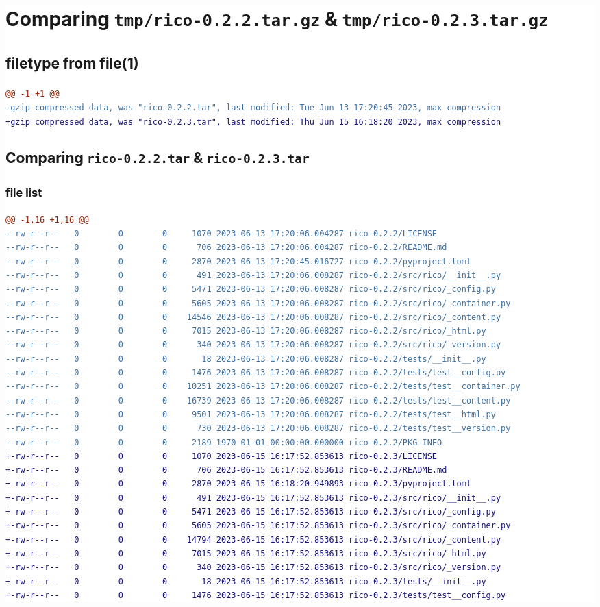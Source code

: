 # Comparing `tmp/rico-0.2.2.tar.gz` & `tmp/rico-0.2.3.tar.gz`

## filetype from file(1)

```diff
@@ -1 +1 @@
-gzip compressed data, was "rico-0.2.2.tar", last modified: Tue Jun 13 17:20:45 2023, max compression
+gzip compressed data, was "rico-0.2.3.tar", last modified: Thu Jun 15 16:18:20 2023, max compression
```

## Comparing `rico-0.2.2.tar` & `rico-0.2.3.tar`

### file list

```diff
@@ -1,16 +1,16 @@
--rw-r--r--   0        0        0     1070 2023-06-13 17:20:06.004287 rico-0.2.2/LICENSE
--rw-r--r--   0        0        0      706 2023-06-13 17:20:06.004287 rico-0.2.2/README.md
--rw-r--r--   0        0        0     2870 2023-06-13 17:20:45.016727 rico-0.2.2/pyproject.toml
--rw-r--r--   0        0        0      491 2023-06-13 17:20:06.008287 rico-0.2.2/src/rico/__init__.py
--rw-r--r--   0        0        0     5471 2023-06-13 17:20:06.008287 rico-0.2.2/src/rico/_config.py
--rw-r--r--   0        0        0     5605 2023-06-13 17:20:06.008287 rico-0.2.2/src/rico/_container.py
--rw-r--r--   0        0        0    14546 2023-06-13 17:20:06.008287 rico-0.2.2/src/rico/_content.py
--rw-r--r--   0        0        0     7015 2023-06-13 17:20:06.008287 rico-0.2.2/src/rico/_html.py
--rw-r--r--   0        0        0      340 2023-06-13 17:20:06.008287 rico-0.2.2/src/rico/_version.py
--rw-r--r--   0        0        0       18 2023-06-13 17:20:06.008287 rico-0.2.2/tests/__init__.py
--rw-r--r--   0        0        0     1476 2023-06-13 17:20:06.008287 rico-0.2.2/tests/test__config.py
--rw-r--r--   0        0        0    10251 2023-06-13 17:20:06.008287 rico-0.2.2/tests/test__container.py
--rw-r--r--   0        0        0    16739 2023-06-13 17:20:06.008287 rico-0.2.2/tests/test__content.py
--rw-r--r--   0        0        0     9501 2023-06-13 17:20:06.008287 rico-0.2.2/tests/test__html.py
--rw-r--r--   0        0        0      730 2023-06-13 17:20:06.008287 rico-0.2.2/tests/test__version.py
--rw-r--r--   0        0        0     2189 1970-01-01 00:00:00.000000 rico-0.2.2/PKG-INFO
+-rw-r--r--   0        0        0     1070 2023-06-15 16:17:52.853613 rico-0.2.3/LICENSE
+-rw-r--r--   0        0        0      706 2023-06-15 16:17:52.853613 rico-0.2.3/README.md
+-rw-r--r--   0        0        0     2870 2023-06-15 16:18:20.949893 rico-0.2.3/pyproject.toml
+-rw-r--r--   0        0        0      491 2023-06-15 16:17:52.853613 rico-0.2.3/src/rico/__init__.py
+-rw-r--r--   0        0        0     5471 2023-06-15 16:17:52.853613 rico-0.2.3/src/rico/_config.py
+-rw-r--r--   0        0        0     5605 2023-06-15 16:17:52.853613 rico-0.2.3/src/rico/_container.py
+-rw-r--r--   0        0        0    14794 2023-06-15 16:17:52.853613 rico-0.2.3/src/rico/_content.py
+-rw-r--r--   0        0        0     7015 2023-06-15 16:17:52.853613 rico-0.2.3/src/rico/_html.py
+-rw-r--r--   0        0        0      340 2023-06-15 16:17:52.853613 rico-0.2.3/src/rico/_version.py
+-rw-r--r--   0        0        0       18 2023-06-15 16:17:52.853613 rico-0.2.3/tests/__init__.py
+-rw-r--r--   0        0        0     1476 2023-06-15 16:17:52.853613 rico-0.2.3/tests/test__config.py
```